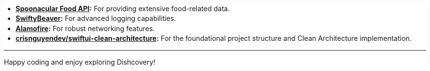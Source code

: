- **[Spoonacular Food API](https://spoonacular.com/food-api):** For providing extensive food-related data.
- **[SwiftyBeaver](https://github.com/SwiftyBeaver/SwiftyBeaver):** For advanced logging capabilities.
- **[Alamofire](https://github.com/Alamofire/Alamofire):** For robust networking features.
- **[crisnguyendev/swiftui-clean-architecture](https://github.com/crisnguyendev/swiftui-clean-architecture):** For the foundational project structure and Clean Architecture implementation.

---

Happy coding and enjoy exploring Dishcovery!
